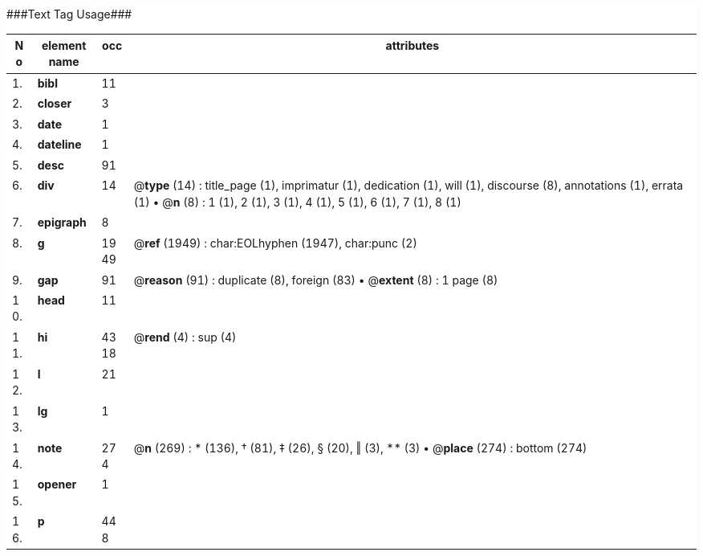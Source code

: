 
###Text Tag Usage###

|No|element name|occ|attributes|
|---|---|---|---|
|1.|__bibl__|11||
|2.|__closer__|3||
|3.|__date__|1||
|4.|__dateline__|1||
|5.|__desc__|91||
|6.|__div__|14| @__type__ (14) : title_page (1), imprimatur (1), dedication (1), will (1), discourse (8), annotations (1), errata (1)  •  @__n__ (8) : 1 (1), 2 (1), 3 (1), 4 (1), 5 (1), 6 (1), 7 (1), 8 (1)|
|7.|__epigraph__|8||
|8.|__g__|1949| @__ref__ (1949) : char:EOLhyphen (1947), char:punc (2)|
|9.|__gap__|91| @__reason__ (91) : duplicate (8), foreign (83)  •  @__extent__ (8) : 1 page (8)|
|10.|__head__|11||
|11.|__hi__|4318| @__rend__ (4) : sup (4)|
|12.|__l__|21||
|13.|__lg__|1||
|14.|__note__|274| @__n__ (269) : * (136), † (81), ‡ (26), § (20), ‖ (3), ** (3)  •  @__place__ (274) : bottom (274)|
|15.|__opener__|1||
|16.|__p__|448||